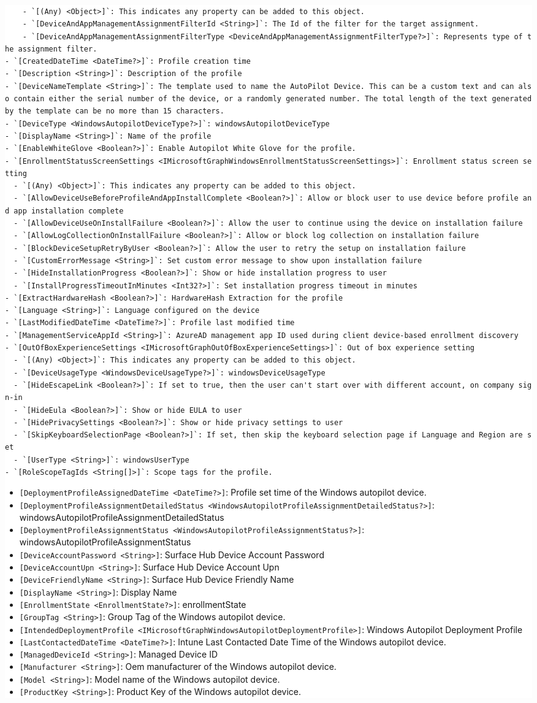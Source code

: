         - `[(Any) <Object>]`: This indicates any property can be added to this object.
        - `[DeviceAndAppManagementAssignmentFilterId <String>]`: The Id of the filter for the target assignment.
        - `[DeviceAndAppManagementAssignmentFilterType <DeviceAndAppManagementAssignmentFilterType?>]`: Represents type of the assignment filter.
    - `[CreatedDateTime <DateTime?>]`: Profile creation time
    - `[Description <String>]`: Description of the profile
    - `[DeviceNameTemplate <String>]`: The template used to name the AutoPilot Device. This can be a custom text and can also contain either the serial number of the device, or a randomly generated number. The total length of the text generated by the template can be no more than 15 characters.
    - `[DeviceType <WindowsAutopilotDeviceType?>]`: windowsAutopilotDeviceType
    - `[DisplayName <String>]`: Name of the profile
    - `[EnableWhiteGlove <Boolean?>]`: Enable Autopilot White Glove for the profile.
    - `[EnrollmentStatusScreenSettings <IMicrosoftGraphWindowsEnrollmentStatusScreenSettings>]`: Enrollment status screen setting
      - `[(Any) <Object>]`: This indicates any property can be added to this object.
      - `[AllowDeviceUseBeforeProfileAndAppInstallComplete <Boolean?>]`: Allow or block user to use device before profile and app installation complete
      - `[AllowDeviceUseOnInstallFailure <Boolean?>]`: Allow the user to continue using the device on installation failure
      - `[AllowLogCollectionOnInstallFailure <Boolean?>]`: Allow or block log collection on installation failure
      - `[BlockDeviceSetupRetryByUser <Boolean?>]`: Allow the user to retry the setup on installation failure
      - `[CustomErrorMessage <String>]`: Set custom error message to show upon installation failure
      - `[HideInstallationProgress <Boolean?>]`: Show or hide installation progress to user
      - `[InstallProgressTimeoutInMinutes <Int32?>]`: Set installation progress timeout in minutes
    - `[ExtractHardwareHash <Boolean?>]`: HardwareHash Extraction for the profile
    - `[Language <String>]`: Language configured on the device
    - `[LastModifiedDateTime <DateTime?>]`: Profile last modified time
    - `[ManagementServiceAppId <String>]`: AzureAD management app ID used during client device-based enrollment discovery
    - `[OutOfBoxExperienceSettings <IMicrosoftGraphOutOfBoxExperienceSettings>]`: Out of box experience setting
      - `[(Any) <Object>]`: This indicates any property can be added to this object.
      - `[DeviceUsageType <WindowsDeviceUsageType?>]`: windowsDeviceUsageType
      - `[HideEscapeLink <Boolean?>]`: If set to true, then the user can't start over with different account, on company sign-in
      - `[HideEula <Boolean?>]`: Show or hide EULA to user
      - `[HidePrivacySettings <Boolean?>]`: Show or hide privacy settings to user
      - `[SkipKeyboardSelectionPage <Boolean?>]`: If set, then skip the keyboard selection page if Language and Region are set
      - `[UserType <String>]`: windowsUserType
    - `[RoleScopeTagIds <String[]>]`: Scope tags for the profile.
  - `[DeploymentProfileAssignedDateTime <DateTime?>]`: Profile set time of the Windows autopilot device.
  - `[DeploymentProfileAssignmentDetailedStatus <WindowsAutopilotProfileAssignmentDetailedStatus?>]`: windowsAutopilotProfileAssignmentDetailedStatus
  - `[DeploymentProfileAssignmentStatus <WindowsAutopilotProfileAssignmentStatus?>]`: windowsAutopilotProfileAssignmentStatus
  - `[DeviceAccountPassword <String>]`: Surface Hub Device Account Password
  - `[DeviceAccountUpn <String>]`: Surface Hub Device Account Upn
  - `[DeviceFriendlyName <String>]`: Surface Hub Device Friendly Name
  - `[DisplayName <String>]`: Display Name
  - `[EnrollmentState <EnrollmentState?>]`: enrollmentState
  - `[GroupTag <String>]`: Group Tag of the Windows autopilot device.
  - `[IntendedDeploymentProfile <IMicrosoftGraphWindowsAutopilotDeploymentProfile>]`: Windows Autopilot Deployment Profile
  - `[LastContactedDateTime <DateTime?>]`: Intune Last Contacted Date Time of the Windows autopilot device.
  - `[ManagedDeviceId <String>]`: Managed Device ID
  - `[Manufacturer <String>]`: Oem manufacturer of the Windows autopilot device.
  - `[Model <String>]`: Model name of the Windows autopilot device.
  - `[ProductKey <String>]`: Product Key of the Windows autopilot device.